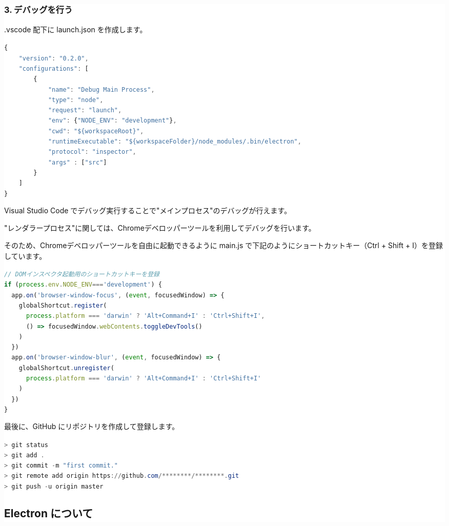 ### 3. デバッグを行う

.vscode 配下に launch.json を作成します。

```javascript
{
    "version": "0.2.0",
    "configurations": [
        {
            "name": "Debug Main Process",
            "type": "node",
            "request": "launch",
            "env": {"NODE_ENV": "development"},
            "cwd": "${workspaceRoot}",
            "runtimeExecutable": "${workspaceFolder}/node_modules/.bin/electron",
            "protocol": "inspector",
            "args" : ["src"]
        }
    ]
}
```

Visual Studio Code でデバッグ実行することで"メインプロセス"のデバッグが行えます。

"レンダラープロセス"に関しては、Chromeデベロッパーツールを利用してデバッグを行います。

そのため、Chromeデベロッパーツールを自由に起動できるように main.js で下記のようにショートカットキー（Ctrl + Shift + I）を登録しています。

```javascript
// DOMインスペクタ起動用のショートカットキーを登録
if (process.env.NODE_ENV==='development') {
  app.on('browser-window-focus', (event, focusedWindow) => {
    globalShortcut.register(
      process.platform === 'darwin' ? 'Alt+Command+I' : 'Ctrl+Shift+I',
      () => focusedWindow.webContents.toggleDevTools()
    )
  })
  app.on('browser-window-blur', (event, focusedWindow) => {
    globalShortcut.unregister(
      process.platform === 'darwin' ? 'Alt+Command+I' : 'Ctrl+Shift+I'
    )
  })
}
```

最後に、GitHub にリポジトリを作成して登録します。

```powershell
> git status
> git add .
> git commit -m "first commit."
> git remote add origin https://github.com/********/********.git
> git push -u origin master
```

## Electron について
